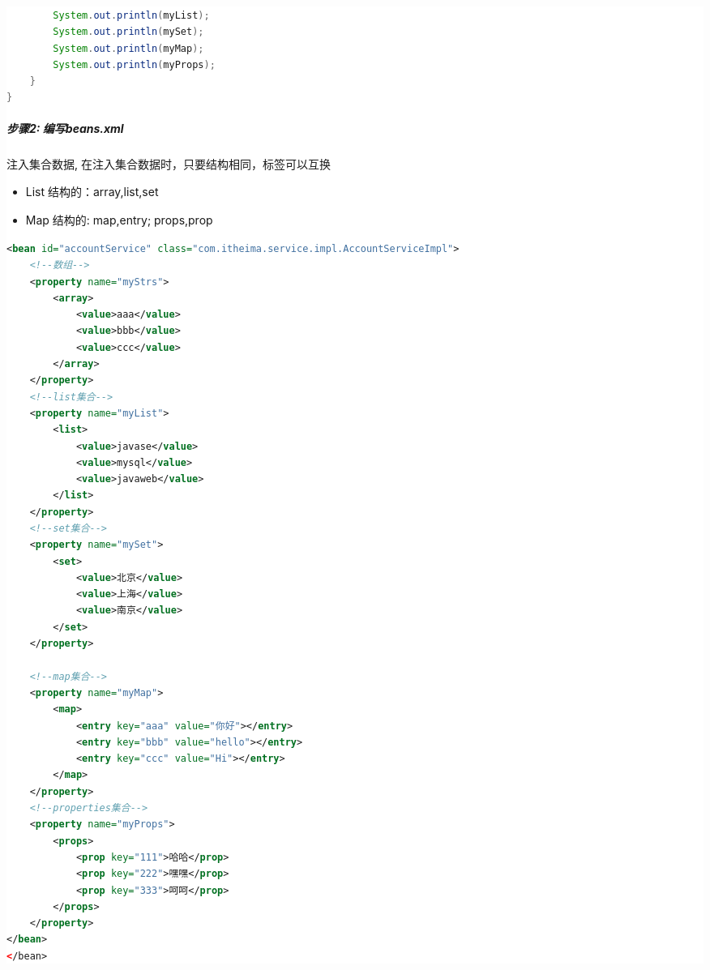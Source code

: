 ```java
        System.out.println(myList);
        System.out.println(mySet);
        System.out.println(myMap);
        System.out.println(myProps);
    }
}
```

##### 步骤2: 编写beans.xml

注入集合数据,  在注入集合数据时，只要结构相同，标签可以互换

* List 结构的：array,list,set


* Map 结构的:  map,entry; props,prop 

```xml
<bean id="accountService" class="com.itheima.service.impl.AccountServiceImpl">
    <!--数组-->
    <property name="myStrs">
        <array>
            <value>aaa</value>
            <value>bbb</value>
            <value>ccc</value>
        </array>
    </property>
    <!--list集合-->
    <property name="myList">
        <list>
            <value>javase</value>
            <value>mysql</value>
            <value>javaweb</value>
        </list>
    </property>
    <!--set集合-->
    <property name="mySet">
        <set>
            <value>北京</value>
            <value>上海</value>
            <value>南京</value>
        </set>
    </property>

    <!--map集合-->
    <property name="myMap">
        <map>
            <entry key="aaa" value="你好"></entry>
            <entry key="bbb" value="hello"></entry>
            <entry key="ccc" value="Hi"></entry>
        </map>
    </property>
    <!--properties集合-->
    <property name="myProps">
        <props>
            <prop key="111">哈哈</prop>
            <prop key="222">嘿嘿</prop>
            <prop key="333">呵呵</prop>
        </props>
    </property>
</bean>
</bean>
```
